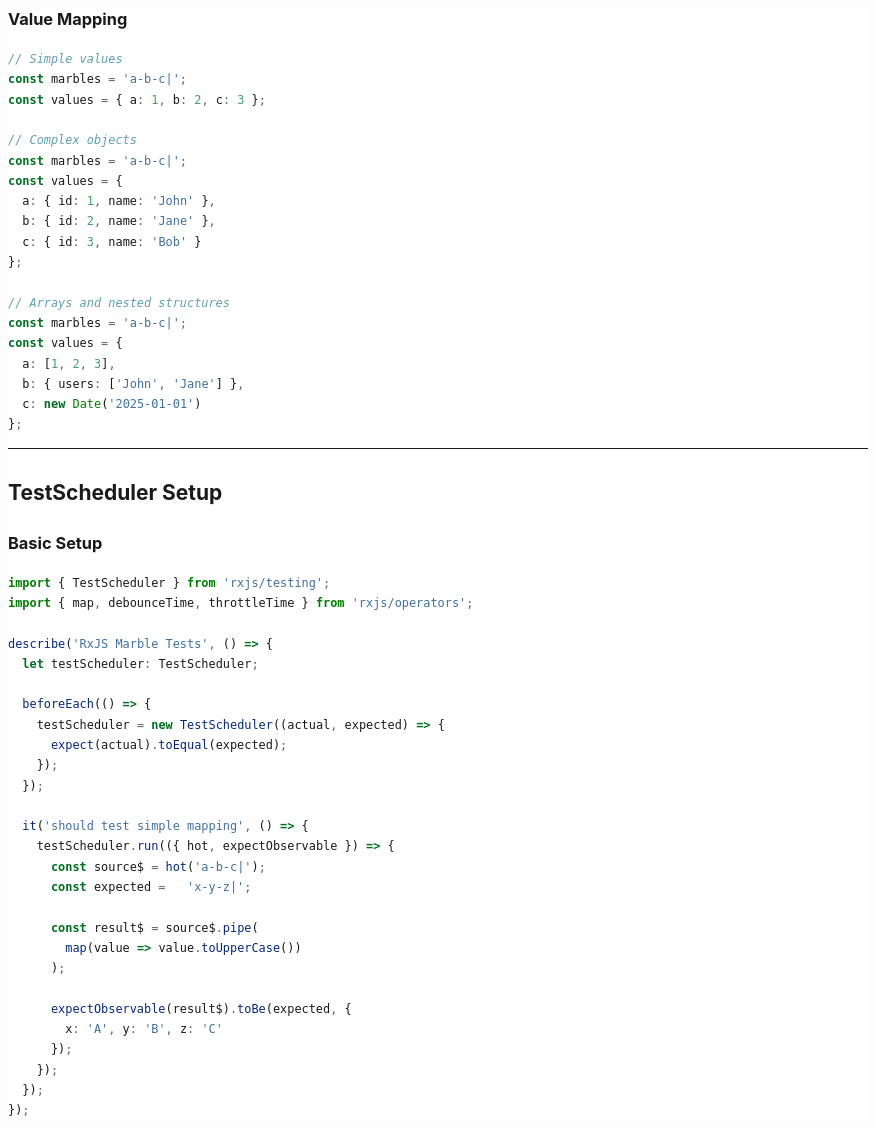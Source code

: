 ### Value Mapping

```typescript
// Simple values
const marbles = 'a-b-c|';
const values = { a: 1, b: 2, c: 3 };

// Complex objects
const marbles = 'a-b-c|';
const values = {
  a: { id: 1, name: 'John' },
  b: { id: 2, name: 'Jane' },
  c: { id: 3, name: 'Bob' }
};

// Arrays and nested structures
const marbles = 'a-b-c|';
const values = {
  a: [1, 2, 3],
  b: { users: ['John', 'Jane'] },
  c: new Date('2025-01-01')
};
```

---

## TestScheduler Setup

### Basic Setup

```typescript
import { TestScheduler } from 'rxjs/testing';
import { map, debounceTime, throttleTime } from 'rxjs/operators';

describe('RxJS Marble Tests', () => {
  let testScheduler: TestScheduler;

  beforeEach(() => {
    testScheduler = new TestScheduler((actual, expected) => {
      expect(actual).toEqual(expected);
    });
  });

  it('should test simple mapping', () => {
    testScheduler.run(({ hot, expectObservable }) => {
      const source$ = hot('a-b-c|');
      const expected =   'x-y-z|';
      
      const result$ = source$.pipe(
        map(value => value.toUpperCase())
      );
      
      expectObservable(result$).toBe(expected, {
        x: 'A', y: 'B', z: 'C'
      });
    });
  });
});
```
